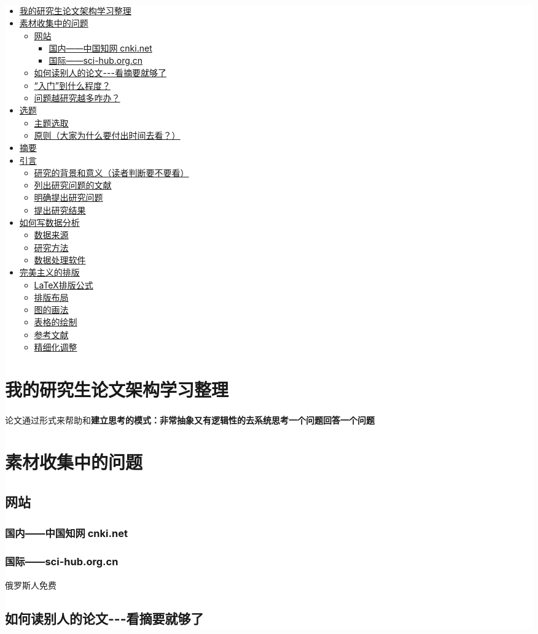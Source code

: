 

- [我的研究生论文架构学习整理](#我的研究生论文架构学习整理)
- [素材收集中的问题](#素材收集中的问题)
  - [网站](#网站)
    - [国内——中国知网 cnki.net](#国内中国知网-cnkinet)
    - [国际——sci-hub.org.cn](#国际sci-huborgcn)
  - [如何读别人的论文---看摘要就够了](#如何读别人的论文---看摘要就够了)
  - [“入门”到什么程度？](#入门到什么程度)
  - [问题越研究越多咋办？](#问题越研究越多咋办)
- [选题](#选题)
  - [主题选取](#主题选取)
  - [原则（大家为什么要付出时间去看？）](#原则大家为什么要付出时间去看)
- [摘要](#摘要)
- [引言](#引言)
  - [研究的背景和意义（读者判断要不要看）](#研究的背景和意义读者判断要不要看)
  - [列出研究问题的文献](#列出研究问题的文献)
  - [明确提出研究问题](#明确提出研究问题)
  - [提出研究结果](#提出研究结果)
- [如何写数据分析](#如何写数据分析)
  - [数据来源](#数据来源)
  - [研究方法](#研究方法)
  - [数据处理软件](#数据处理软件)
- [完美主义的排版](#完美主义的排版)
  - [LaTeX排版公式](#latex排版公式)
  - [排版布局](#排版布局)
  - [图的画法](#图的画法)
  - [表格的绘制](#表格的绘制)
  - [参考文献](#参考文献)
  - [精细化调整](#精细化调整)




# 我的研究生论文架构学习整理

论文通过形式来帮助和**建立思考的模式：非常抽象又有逻辑性的去系统思考一个问题回答一个问题**

# 素材收集中的问题


## 网站

### 国内——中国知网 cnki.net

### 国际——sci-hub.org.cn 

俄罗斯人免费

## 如何读别人的论文---看摘要就够了
